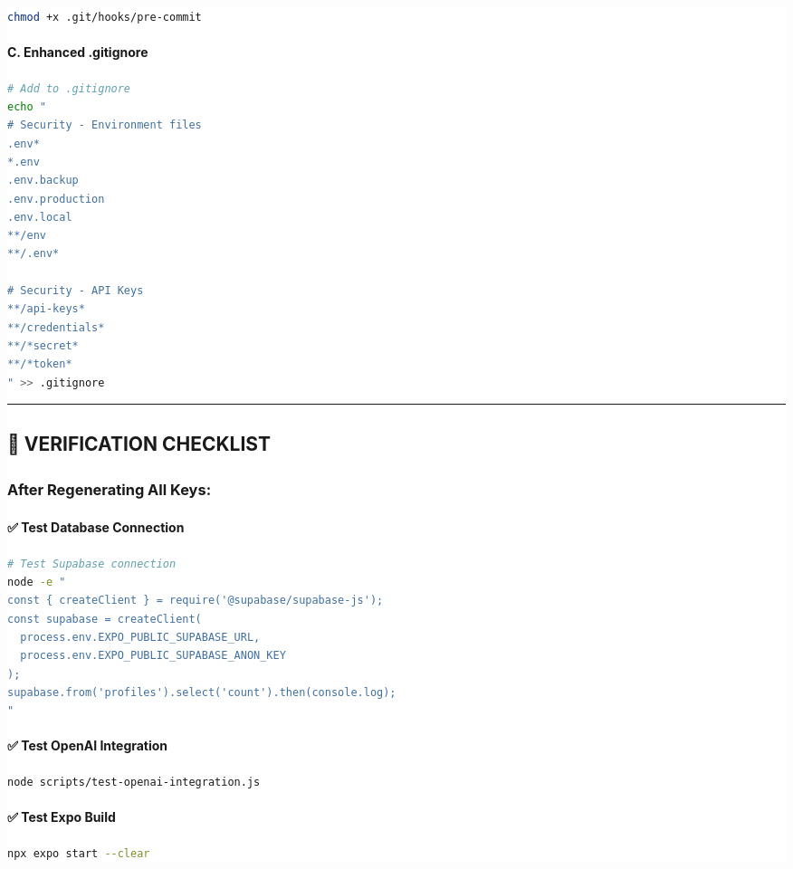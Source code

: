 ```bash
chmod +x .git/hooks/pre-commit
```

#### **C. Enhanced .gitignore**
```bash
# Add to .gitignore
echo "
# Security - Environment files
.env*
*.env
.env.backup
.env.production
.env.local
**/env
**/.env*

# Security - API Keys
**/api-keys*
**/credentials*
**/*secret*
**/*token*
" >> .gitignore
```

---

## 🧪 **VERIFICATION CHECKLIST**

### **After Regenerating All Keys:**

#### **✅ Test Database Connection**
```bash
# Test Supabase connection
node -e "
const { createClient } = require('@supabase/supabase-js');
const supabase = createClient(
  process.env.EXPO_PUBLIC_SUPABASE_URL,
  process.env.EXPO_PUBLIC_SUPABASE_ANON_KEY
);
supabase.from('profiles').select('count').then(console.log);
"
```

#### **✅ Test OpenAI Integration**
```bash
node scripts/test-openai-integration.js
```

#### **✅ Test Expo Build**
```bash
npx expo start --clear
```
